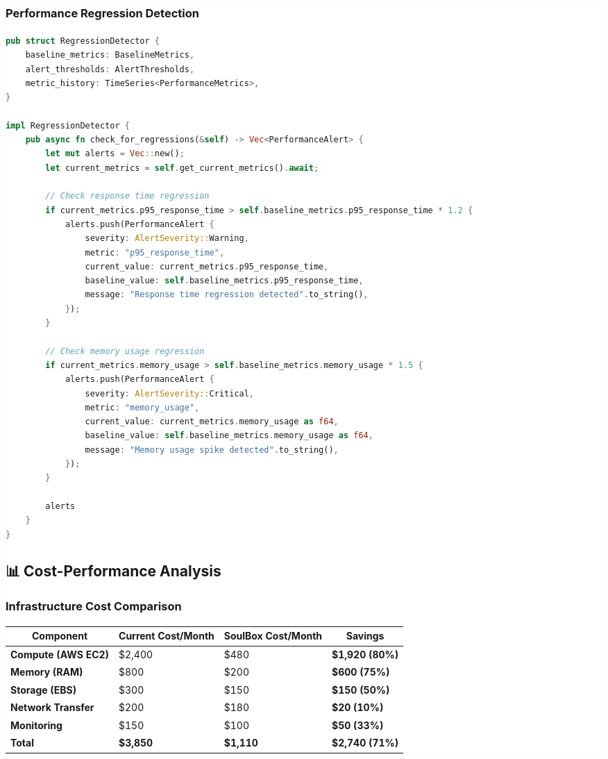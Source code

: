 ### Performance Regression Detection

```rust
pub struct RegressionDetector {
    baseline_metrics: BaselineMetrics,
    alert_thresholds: AlertThresholds,
    metric_history: TimeSeries<PerformanceMetrics>,
}

impl RegressionDetector {
    pub async fn check_for_regressions(&self) -> Vec<PerformanceAlert> {
        let mut alerts = Vec::new();
        let current_metrics = self.get_current_metrics().await;
        
        // Check response time regression
        if current_metrics.p95_response_time > self.baseline_metrics.p95_response_time * 1.2 {
            alerts.push(PerformanceAlert {
                severity: AlertSeverity::Warning,
                metric: "p95_response_time",
                current_value: current_metrics.p95_response_time,
                baseline_value: self.baseline_metrics.p95_response_time,
                message: "Response time regression detected".to_string(),
            });
        }
        
        // Check memory usage regression
        if current_metrics.memory_usage > self.baseline_metrics.memory_usage * 1.5 {
            alerts.push(PerformanceAlert {
                severity: AlertSeverity::Critical,
                metric: "memory_usage",
                current_value: current_metrics.memory_usage as f64,
                baseline_value: self.baseline_metrics.memory_usage as f64,
                message: "Memory usage spike detected".to_string(),
            });
        }
        
        alerts
    }
}
```

## 📊 Cost-Performance Analysis

### Infrastructure Cost Comparison

| Component | Current Cost/Month | SoulBox Cost/Month | Savings |
|-----------|-------------------|-------------------|---------|
| **Compute (AWS EC2)** | $2,400 | $480 | **$1,920 (80%)** |
| **Memory (RAM)** | $800 | $200 | **$600 (75%)** |
| **Storage (EBS)** | $300 | $150 | **$150 (50%)** |
| **Network Transfer** | $200 | $180 | **$20 (10%)** |
| **Monitoring** | $150 | $100 | **$50 (33%)** |
| **Total** | **$3,850** | **$1,110** | **$2,740 (71%)** |
